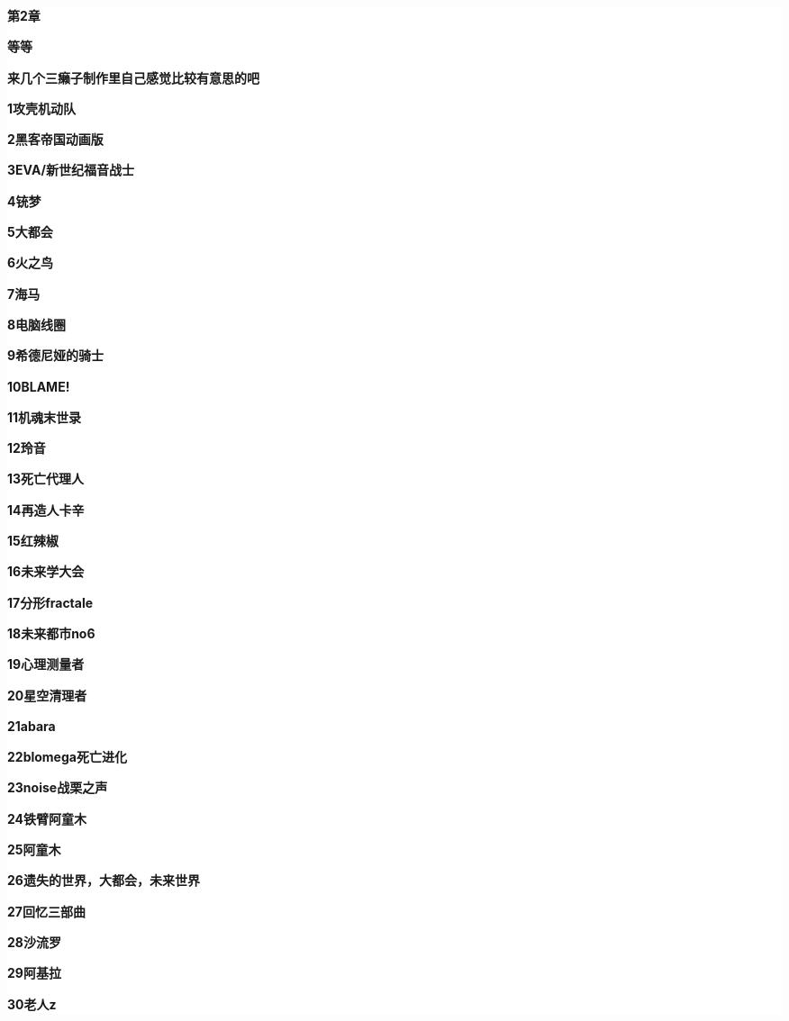 
**第2章** 

**等等**

**来几个三癞子制作里自己感觉比较有意思的吧**

**1攻壳机动队**

**2黑客帝国动画版**

**3EVA/新世纪福音战士**

**4铳梦**

**5大都会**

**6火之鸟**

**7海马**

**8电脑线圈**

**9希德尼娅的骑士**

**10BLAME!**

**11机魂末世录**

**12玲音**

**13死亡代理人**

**14再造人卡辛**

**15红辣椒**

**16未来学大会**

**17分形fractale**

**18未来都市no6**

**19心理测量者**

**20星空清理者**

**21abara**

**22blomega死亡进化**

**23noise战栗之声**

**24铁臂阿童木**

**25阿童木**

**26遗失的世界，大都会，未来世界**

**27回忆三部曲**

**28沙流罗**

**29阿基拉**

**30老人z**
